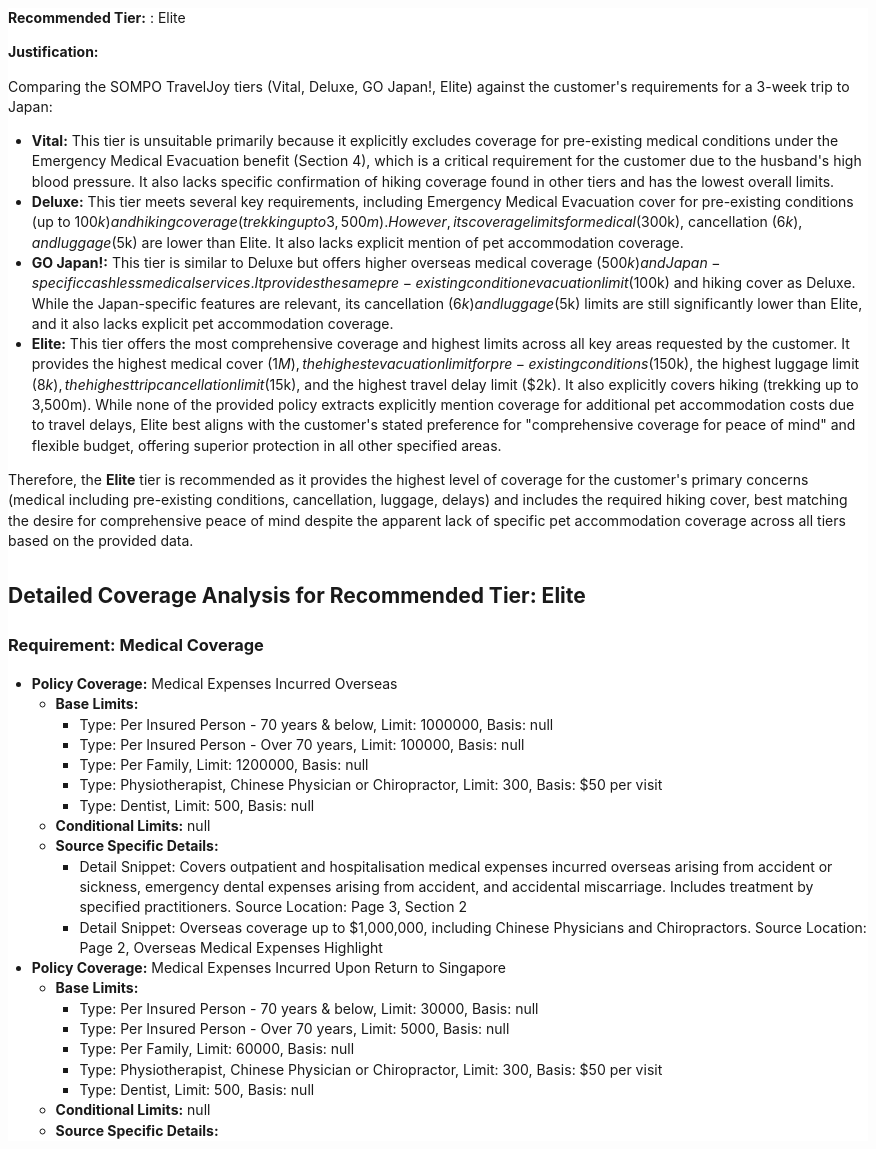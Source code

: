 **Recommended Tier:** : Elite

**Justification:**

Comparing the SOMPO TravelJoy tiers (Vital, Deluxe, GO Japan!, Elite) against the customer's requirements for a 3-week trip to Japan:

*   **Vital:** This tier is unsuitable primarily because it explicitly excludes coverage for pre-existing medical conditions under the Emergency Medical Evacuation benefit (Section 4), which is a critical requirement for the customer due to the husband's high blood pressure. It also lacks specific confirmation of hiking coverage found in other tiers and has the lowest overall limits.
*   **Deluxe:** This tier meets several key requirements, including Emergency Medical Evacuation cover for pre-existing conditions (up to $100k) and hiking coverage (trekking up to 3,500m). However, its coverage limits for medical ($300k), cancellation ($6k), and luggage ($5k) are lower than Elite. It also lacks explicit mention of pet accommodation coverage.
*   **GO Japan!:** This tier is similar to Deluxe but offers higher overseas medical coverage ($500k) and Japan-specific cashless medical services. It provides the same pre-existing condition evacuation limit ($100k) and hiking cover as Deluxe. While the Japan-specific features are relevant, its cancellation ($6k) and luggage ($5k) limits are still significantly lower than Elite, and it also lacks explicit pet accommodation coverage.
*   **Elite:** This tier offers the most comprehensive coverage and highest limits across all key areas requested by the customer. It provides the highest medical cover ($1M), the highest evacuation limit for pre-existing conditions ($150k), the highest luggage limit ($8k), the highest trip cancellation limit ($15k), and the highest travel delay limit ($2k). It also explicitly covers hiking (trekking up to 3,500m). While none of the provided policy extracts explicitly mention coverage for additional pet accommodation costs due to travel delays, Elite best aligns with the customer's stated preference for "comprehensive coverage for peace of mind" and flexible budget, offering superior protection in all other specified areas.

Therefore, the **Elite** tier is recommended as it provides the highest level of coverage for the customer's primary concerns (medical including pre-existing conditions, cancellation, luggage, delays) and includes the required hiking cover, best matching the desire for comprehensive peace of mind despite the apparent lack of specific pet accommodation coverage across all tiers based on the provided data.

## Detailed Coverage Analysis for Recommended Tier: Elite

### Requirement: Medical Coverage

*   **Policy Coverage:** Medical Expenses Incurred Overseas
    *   **Base Limits:**
        *   Type: Per Insured Person - 70 years & below, Limit: 1000000, Basis: null
        *   Type: Per Insured Person - Over 70 years, Limit: 100000, Basis: null
        *   Type: Per Family, Limit: 1200000, Basis: null
        *   Type: Physiotherapist, Chinese Physician or Chiropractor, Limit: 300, Basis: $50 per visit
        *   Type: Dentist, Limit: 500, Basis: null
    *   **Conditional Limits:** null
    *   **Source Specific Details:**
        *   Detail Snippet: Covers outpatient and hospitalisation medical expenses incurred overseas arising from accident or sickness, emergency dental expenses arising from accident, and accidental miscarriage. Includes treatment by specified practitioners. Source Location: Page 3, Section 2
        *   Detail Snippet: Overseas coverage up to $1,000,000, including Chinese Physicians and Chiropractors. Source Location: Page 2, Overseas Medical Expenses Highlight
*   **Policy Coverage:** Medical Expenses Incurred Upon Return to Singapore
    *   **Base Limits:**
        *   Type: Per Insured Person - 70 years & below, Limit: 30000, Basis: null
        *   Type: Per Insured Person - Over 70 years, Limit: 5000, Basis: null
        *   Type: Per Family, Limit: 60000, Basis: null
        *   Type: Physiotherapist, Chinese Physician or Chiropractor, Limit: 300, Basis: $50 per visit
        *   Type: Dentist, Limit: 500, Basis: null
    *   **Conditional Limits:** null
    *   **Source Specific Details:**